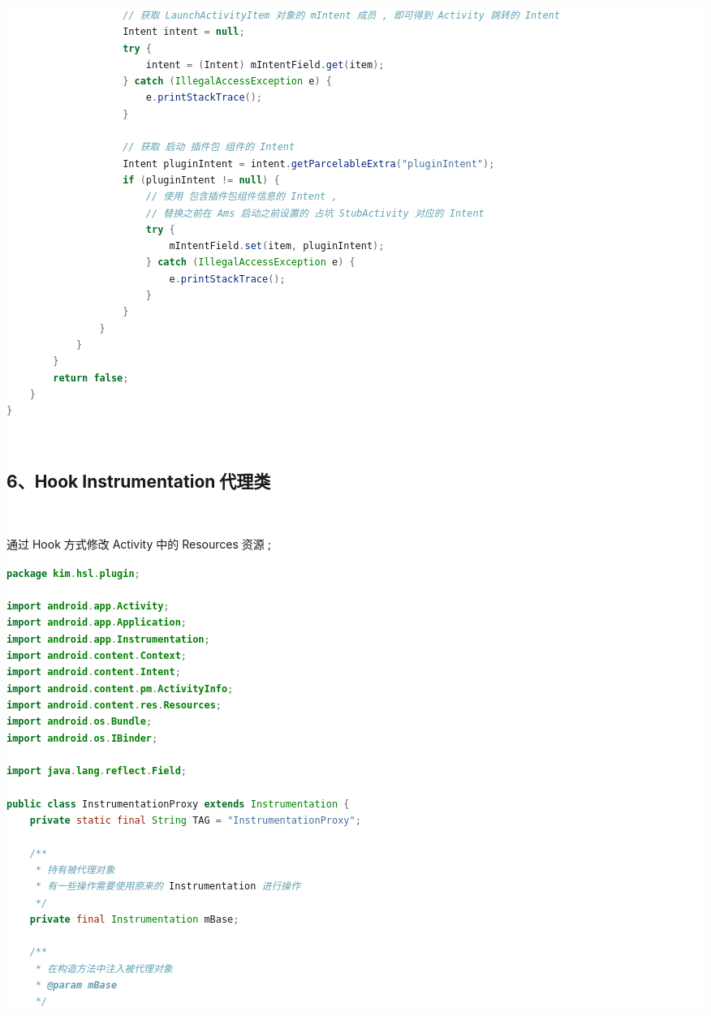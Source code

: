 ```java
                    // 获取 LaunchActivityItem 对象的 mIntent 成员 , 即可得到 Activity 跳转的 Intent
                    Intent intent = null;
                    try {
                        intent = (Intent) mIntentField.get(item);
                    } catch (IllegalAccessException e) {
                        e.printStackTrace();
                    }

                    // 获取 启动 插件包 组件的 Intent
                    Intent pluginIntent = intent.getParcelableExtra("pluginIntent");
                    if (pluginIntent != null) {
                        // 使用 包含插件包组件信息的 Intent ,
                        // 替换之前在 Ams 启动之前设置的 占坑 StubActivity 对应的 Intent
                        try {
                            mIntentField.set(item, pluginIntent);
                        } catch (IllegalAccessException e) {
                            e.printStackTrace();
                        }
                    }
                }
            }
        }
        return false;
    }
}

```

<br>

## 6、Hook Instrumentation 代理类 

<br>


通过 Hook 方式修改 Activity 中的 Resources 资源 ; 

```java
package kim.hsl.plugin;

import android.app.Activity;
import android.app.Application;
import android.app.Instrumentation;
import android.content.Context;
import android.content.Intent;
import android.content.pm.ActivityInfo;
import android.content.res.Resources;
import android.os.Bundle;
import android.os.IBinder;

import java.lang.reflect.Field;

public class InstrumentationProxy extends Instrumentation {
    private static final String TAG = "InstrumentationProxy";

    /**
     * 持有被代理对象
     * 有一些操作需要使用原来的 Instrumentation 进行操作
     */
    private final Instrumentation mBase;

    /**
     * 在构造方法中注入被代理对象
     * @param mBase
     */
```